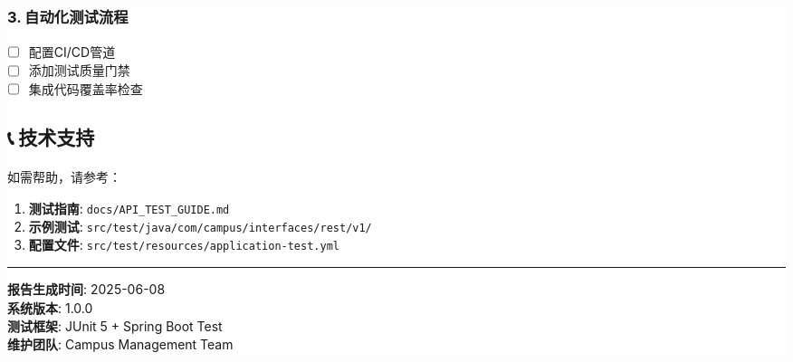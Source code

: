### 3. 自动化测试流程
- [ ] 配置CI/CD管道
- [ ] 添加测试质量门禁
- [ ] 集成代码覆盖率检查

## 📞 技术支持

如需帮助，请参考：
1. **测试指南**: `docs/API_TEST_GUIDE.md`
2. **示例测试**: `src/test/java/com/campus/interfaces/rest/v1/`
3. **配置文件**: `src/test/resources/application-test.yml`

---

**报告生成时间**: 2025-06-08  
**系统版本**: 1.0.0  
**测试框架**: JUnit 5 + Spring Boot Test  
**维护团队**: Campus Management Team
